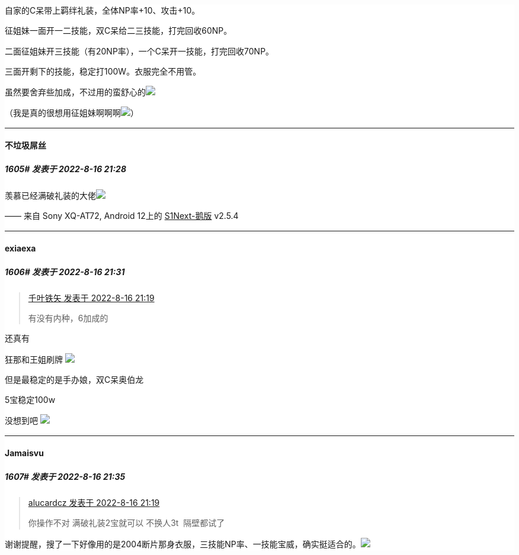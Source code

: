 自家的C呆带上羁绊礼装，全体NP率+10、攻击+10。

征姐妹一面开一二技能，双C呆给二三技能，打完回收60NP。

二面征姐妹开三技能（有20NP率），一个C呆开一技能，打完回收70NP。

三面开剩下的技能，稳定打100W。衣服完全不用管。

虽然要舍弃些加成，不过用的蛮舒心的<img src="https://static.saraba1st.com/image/smiley/face2017/033.png" referrerpolicy="no-referrer">

（我是真的很想用征姐妹啊啊啊<img src="https://static.saraba1st.com/image/smiley/face2017/068.png" referrerpolicy="no-referrer">）

*****

####  不垃圾屌丝  
##### 1605#       发表于 2022-8-16 21:28

羡慕已经满破礼装的大佬<img src="https://static.saraba1st.com/image/smiley/face2017/049.png" referrerpolicy="no-referrer">

—— 来自 Sony XQ-AT72, Android 12上的 [S1Next-鹅版](https://github.com/ykrank/S1-Next/releases) v2.5.4

*****

####  exiaexa  
##### 1606#       发表于 2022-8-16 21:31

<blockquote><a href="httphttps://bbs.saraba1st.com/2b/forum.php?mod=redirect&amp;goto=findpost&amp;pid=57093732&amp;ptid=2084912" target="_blank">千叶铁矢 发表于 2022-8-16 21:19</a>

有没有内种，6加成的</blockquote>
还真有

狂那和王姐刷牌
<img src="https://static.saraba1st.com/image/smiley/face2017/067.png" referrerpolicy="no-referrer">

但是最稳定的是手办娘，双C呆奥伯龙

5宝稳定100w

没想到吧
<img src="https://static.saraba1st.com/image/smiley/face2017/068.png" referrerpolicy="no-referrer">



*****

####  Jamaisvu  
##### 1607#       发表于 2022-8-16 21:35

<blockquote><a href="httphttps://bbs.saraba1st.com/2b/forum.php?mod=redirect&amp;goto=findpost&amp;pid=57093729&amp;ptid=2084912" target="_blank">alucardcz 发表于 2022-8-16 21:19</a>

你操作不对 满破礼装2宝就可以 不换人3t  隔壁都试了</blockquote>
谢谢提醒，搜了一下好像用的是2004断片那身衣服，三技能NP率、一技能宝威，确实挺适合的。<img src="https://static.saraba1st.com/image/smiley/face2017/057.png" referrerpolicy="no-referrer">

